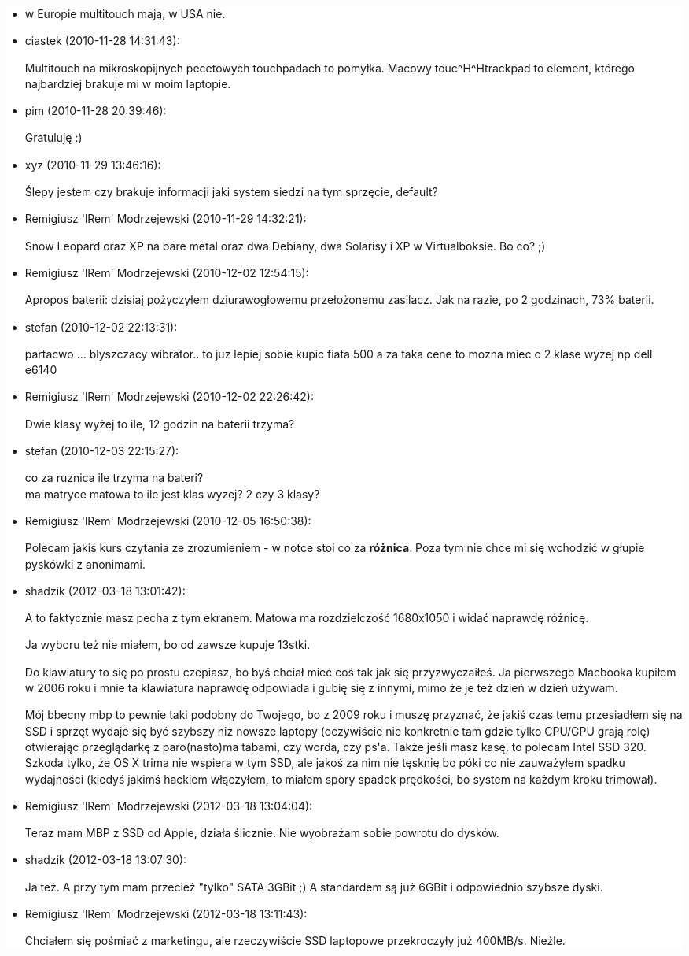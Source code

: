   - w Europie multitouch mają, w USA nie.</p>
* ciastek (2010-11-28 14:31:43): <p>Multitouch na mikroskopijnych pecetowych
  touchpadach to pomyłka. Macowy touc^H^Htrackpad to element, którego
  najbardziej brakuje mi w moim laptopie.</p>
* pim (2010-11-28 20:39:46): <p>Gratuluję :)</p>
* xyz (2010-11-29 13:46:16): <p>Ślepy jestem czy brakuje informacji jaki system
  siedzi na tym sprzęcie, default?</p>
* Remigiusz 'lRem' Modrzejewski (2010-11-29 14:32:21): <p>Snow Leopard oraz XP
  na bare metal oraz dwa Debiany, dwa Solarisy i XP w Virtualboksie. Bo co?
  ;)</p>
* Remigiusz 'lRem' Modrzejewski (2010-12-02 12:54:15): <p>Apropos baterii:
  dzisiaj pożyczyłem dziurawogłowemu przełożonemu zasilacz. Jak na razie, po 2
  godzinach, 73% baterii.</p>
* stefan (2010-12-02 22:13:31): <p>partacwo ... blyszczacy wibrator.. to juz
  lepiej sobie kupic fiata 500 a za taka cene to mozna miec o 2 klase wyzej np
  dell e6140</p>
* Remigiusz 'lRem' Modrzejewski (2010-12-02 22:26:42): <p>Dwie klasy wyżej to
  ile, 12 godzin na baterii trzyma?</p>
* stefan (2010-12-03 22:15:27): <p>co za ruznica ile trzyma na bateri?<br /> ma
  matryce matowa to ile jest klas wyzej? 2 czy 3 klasy?</p>
* Remigiusz 'lRem' Modrzejewski (2010-12-05 16:50:38): <p>Polecam jakiś kurs
  czytania ze zrozumieniem - w notce stoi co za <strong>różnica</strong>. Poza
  tym nie chce mi się wchodzić w głupie pyskówki z anonimami.</p>
* shadzik (2012-03-18 13:01:42): <p>A to faktycznie masz pecha z tym ekranem.
  Matowa ma rozdzielczość 1680x1050 i widać naprawdę różnicę.</p>  <p>Ja wyboru
  też nie miałem, bo od zawsze kupuje 13stki.</p>  <p>Do klawiatury to się po
  prostu czepiasz, bo byś chciał mieć coś tak jak się przyzwyczaiłeś. Ja
  pierwszego Macbooka kupiłem w 2006 roku i mnie ta klawiatura naprawdę
  odpowiada i gubię się z innymi, mimo że je też dzień w dzień używam.</p>
  <p>Mój bbecny mbp to pewnie taki podobny do Twojego, bo z 2009 roku i muszę
  przyznać, że jakiś czas temu przesiadłem się na SSD i sprzęt wydaje się być
  szybszy niż nowsze laptopy (oczywiście nie konkretnie tam gdzie tylko CPU/GPU
  grają rolę) otwierając przeglądarkę z paro(nasto)ma tabami, czy worda, czy
  ps'a. Także jeśli masz kasę, to polecam Intel SSD 320. Szkoda tylko, że OS X
  trima nie wspiera w tym SSD, ale jakoś za nim nie tęsknię bo póki co nie
  zauważyłem spadku wydajności (kiedyś jakimś hackiem włączyłem, to miałem spory
  spadek prędkości, bo system na każdym kroku trimował).</p>
* Remigiusz 'lRem' Modrzejewski (2012-03-18 13:04:04): <p>Teraz mam MBP z SSD od
  Apple, działa ślicznie. Nie wyobrażam sobie powrotu do dysków.</p>
* shadzik (2012-03-18 13:07:30): <p>Ja też. A przy tym mam przecież "tylko" SATA
  3GBit ;) A standardem są już 6GBit i odpowiednio szybsze dyski.</p>
* Remigiusz 'lRem' Modrzejewski (2012-03-18 13:11:43): <p>Chciałem się pośmiać z
  marketingu, ale rzeczywiście SSD laptopowe przekroczyły już 400MB/s.
  Nieźle.</p>
